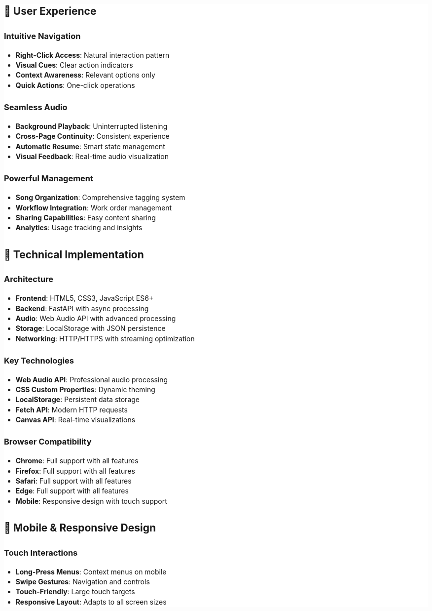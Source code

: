 ## 🎯 User Experience

### **Intuitive Navigation**
- **Right-Click Access**: Natural interaction pattern
- **Visual Cues**: Clear action indicators
- **Context Awareness**: Relevant options only
- **Quick Actions**: One-click operations

### **Seamless Audio**
- **Background Playback**: Uninterrupted listening
- **Cross-Page Continuity**: Consistent experience
- **Automatic Resume**: Smart state management
- **Visual Feedback**: Real-time audio visualization

### **Powerful Management**
- **Song Organization**: Comprehensive tagging system
- **Workflow Integration**: Work order management
- **Sharing Capabilities**: Easy content sharing
- **Analytics**: Usage tracking and insights

## 🔧 Technical Implementation

### **Architecture**
- **Frontend**: HTML5, CSS3, JavaScript ES6+
- **Backend**: FastAPI with async processing
- **Audio**: Web Audio API with advanced processing
- **Storage**: LocalStorage with JSON persistence
- **Networking**: HTTP/HTTPS with streaming optimization

### **Key Technologies**
- **Web Audio API**: Professional audio processing
- **CSS Custom Properties**: Dynamic theming
- **LocalStorage**: Persistent data storage
- **Fetch API**: Modern HTTP requests
- **Canvas API**: Real-time visualizations

### **Browser Compatibility**
- **Chrome**: Full support with all features
- **Firefox**: Full support with all features
- **Safari**: Full support with all features
- **Edge**: Full support with all features
- **Mobile**: Responsive design with touch support

## 📱 Mobile & Responsive Design

### **Touch Interactions**
- **Long-Press Menus**: Context menus on mobile
- **Swipe Gestures**: Navigation and controls
- **Touch-Friendly**: Large touch targets
- **Responsive Layout**: Adapts to all screen sizes
